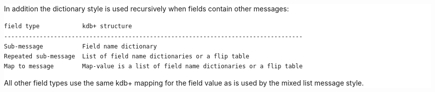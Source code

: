 In addition the dictionary style is used recursively when fields contain other messages:

```txt
field type            kdb+ structure        
------------------------------------------------------------------------------------
Sub-message           Field name dictionary            
Repeated sub-message  List of field name dictionaries or a flip table   
Map to message        Map-value is a list of field name dictionaries or a flip table       
```

All other field types use the same kdb+ mapping for the field value as is used by the mixed list message style.

